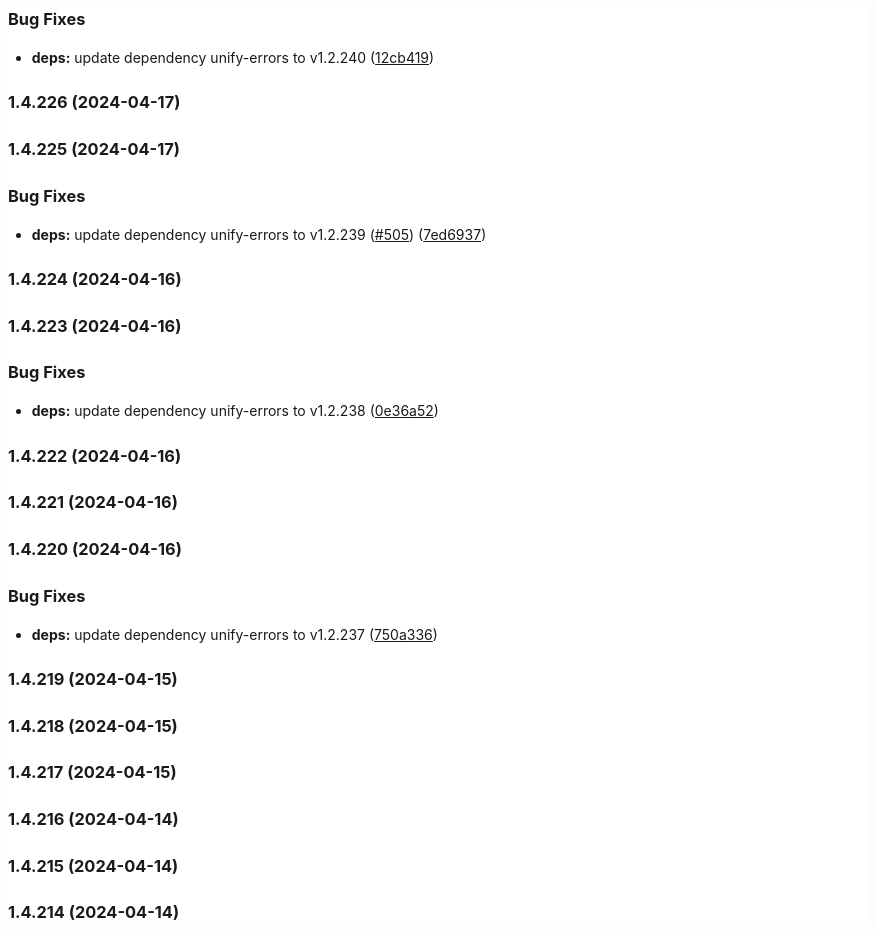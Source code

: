 
### Bug Fixes

* **deps:** update dependency unify-errors to v1.2.240 ([12cb419](https://github.com/qlaffont/unify-fastify/commit/12cb419baec05c3b7beef2b9ea8b1fc07bfaad6e))

### 1.4.226 (2024-04-17)

### 1.4.225 (2024-04-17)


### Bug Fixes

* **deps:** update dependency unify-errors to v1.2.239 ([#505](https://github.com/qlaffont/unify-fastify/issues/505)) ([7ed6937](https://github.com/qlaffont/unify-fastify/commit/7ed69378cd018784065a83f22a40c4c5e2760b8d))

### 1.4.224 (2024-04-16)

### 1.4.223 (2024-04-16)


### Bug Fixes

* **deps:** update dependency unify-errors to v1.2.238 ([0e36a52](https://github.com/qlaffont/unify-fastify/commit/0e36a524fa75fb06002e226a47c168f36b81598c))

### 1.4.222 (2024-04-16)

### 1.4.221 (2024-04-16)

### 1.4.220 (2024-04-16)


### Bug Fixes

* **deps:** update dependency unify-errors to v1.2.237 ([750a336](https://github.com/qlaffont/unify-fastify/commit/750a336aaafc1dc5a9a5700f80dc72b1373927e8))

### 1.4.219 (2024-04-15)

### 1.4.218 (2024-04-15)

### 1.4.217 (2024-04-15)

### 1.4.216 (2024-04-14)

### 1.4.215 (2024-04-14)

### 1.4.214 (2024-04-14)
